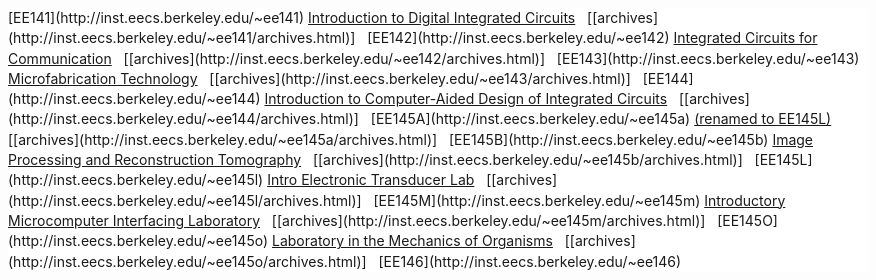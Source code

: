   <td valign='top'>[EE141](http://inst.eecs.berkeley.edu/~ee141)</td>
  <td valign='top'><u>Introduction to Digital Integrated Circuits</u> &nbsp;
  [[archives](http://inst.eecs.berkeley.edu/~ee141/archives.html)]</td>
  </tr>
  <tr><td colspan='4'></td></tr>
  <tr>
  <td valign='top'>&nbsp;</td>
  <td valign='top'>[EE142](http://inst.eecs.berkeley.edu/~ee142)</td>
  <td valign='top'><u>Integrated Circuits for Communication</u> &nbsp;
  [[archives](http://inst.eecs.berkeley.edu/~ee142/archives.html)]</td>
  </tr>
  <tr><td colspan='4'></td></tr>
  <tr>
  <td valign='top'>&nbsp;</td>
  <td valign='top'>[EE143](http://inst.eecs.berkeley.edu/~ee143)</td>
  <td valign='top'><u>Microfabrication Technology</u> &nbsp;
  [[archives](http://inst.eecs.berkeley.edu/~ee143/archives.html)]</td>
  </tr>
  <tr><td colspan='4'></td></tr>
  <tr>
  <td valign='top'>&nbsp;</td>
  <td valign='top'>[EE144](http://inst.eecs.berkeley.edu/~ee144)</td>
  <td valign='top'><u>Introduction to Computer-Aided Design of Integrated Circuits</u> &nbsp;
  [[archives](http://inst.eecs.berkeley.edu/~ee144/archives.html)]</td>
  </tr>
  <tr><td colspan='4'></td></tr>
  <tr>
  <td valign='top'>&nbsp;</td>
  <td valign='top'>[EE145A](http://inst.eecs.berkeley.edu/~ee145a)</td>
  <td valign='top'><u>(renamed to EE145L)</u> &nbsp;
  [[archives](http://inst.eecs.berkeley.edu/~ee145a/archives.html)]</td>
  </tr>
  <tr><td colspan='4'></td></tr>
  <tr>
  <td valign='top'>&nbsp;</td>
  <td valign='top'>[EE145B](http://inst.eecs.berkeley.edu/~ee145b)</td>
  <td valign='top'><u>Image Processing and Reconstruction Tomography</u> &nbsp;
  [[archives](http://inst.eecs.berkeley.edu/~ee145b/archives.html)]</td>
  </tr>
  <tr><td colspan='4'></td></tr>
  <tr>
  <td valign='top'>&nbsp;</td>
  <td valign='top'>[EE145L](http://inst.eecs.berkeley.edu/~ee145l)</td>
  <td valign='top'><u>Intro Electronic Transducer Lab</u> &nbsp;
  [[archives](http://inst.eecs.berkeley.edu/~ee145l/archives.html)]</td>
  </tr>
  <tr><td colspan='4'></td></tr>
  <tr>
  <td valign='top'>&nbsp;</td>
  <td valign='top'>[EE145M](http://inst.eecs.berkeley.edu/~ee145m)</td>
  <td valign='top'><u>Introductory Microcomputer Interfacing Laboratory</u> &nbsp;
  [[archives](http://inst.eecs.berkeley.edu/~ee145m/archives.html)]</td>
  </tr>
  <tr><td colspan='4'></td></tr>
  <tr>
  <td valign='top'>&nbsp;</td>
  <td valign='top'>[EE145O](http://inst.eecs.berkeley.edu/~ee145o)</td>
  <td valign='top'><u>Laboratory in the Mechanics of Organisms</u> &nbsp;
  [[archives](http://inst.eecs.berkeley.edu/~ee145o/archives.html)]</td>
  </tr>
  <tr><td colspan='4'></td></tr>
  <tr>
  <td valign='top'>&nbsp;</td>
  <td valign='top'>[EE146](http://inst.eecs.berkeley.edu/~ee146)</td>